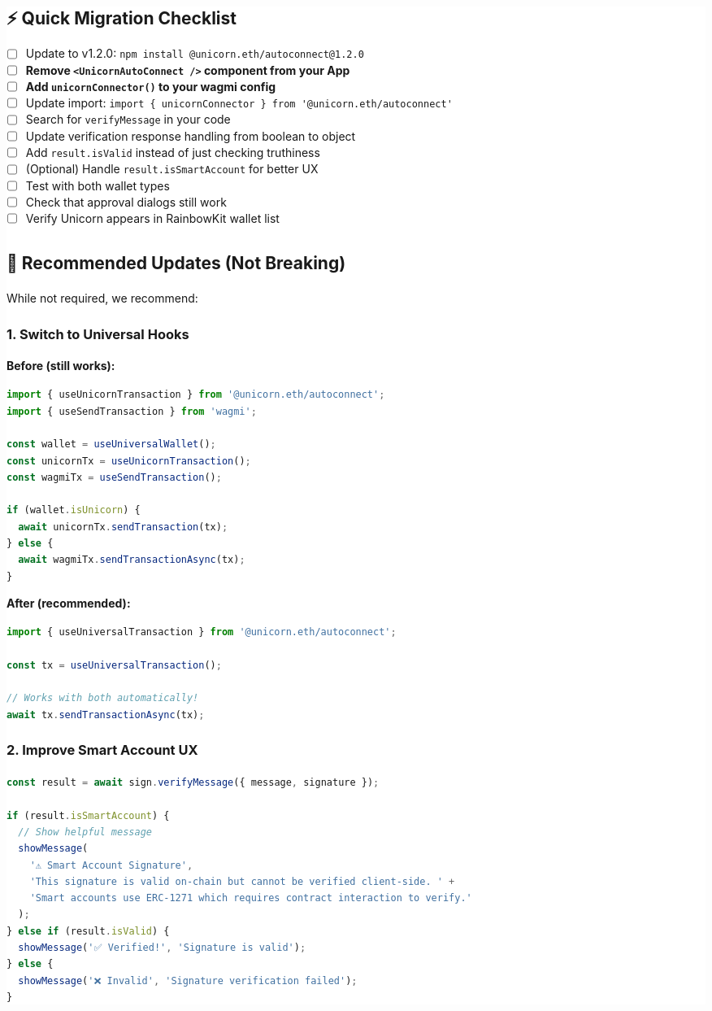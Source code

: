## ⚡ Quick Migration Checklist

- [ ] Update to v1.2.0: `npm install @unicorn.eth/autoconnect@1.2.0`
- [ ] **Remove `<UnicornAutoConnect />` component from your App**
- [ ] **Add `unicornConnector()` to your wagmi config**
- [ ] Update import: `import { unicornConnector } from '@unicorn.eth/autoconnect'`
- [ ] Search for `verifyMessage` in your code
- [ ] Update verification response handling from boolean to object
- [ ] Add `result.isValid` instead of just checking truthiness
- [ ] (Optional) Handle `result.isSmartAccount` for better UX
- [ ] Test with both wallet types
- [ ] Check that approval dialogs still work
- [ ] Verify Unicorn appears in RainbowKit wallet list

## 🎯 Recommended Updates (Not Breaking)

While not required, we recommend:

### 1. Switch to Universal Hooks

**Before (still works):**
```javascript
import { useUnicornTransaction } from '@unicorn.eth/autoconnect';
import { useSendTransaction } from 'wagmi';

const wallet = useUniversalWallet();
const unicornTx = useUnicornTransaction();
const wagmiTx = useSendTransaction();

if (wallet.isUnicorn) {
  await unicornTx.sendTransaction(tx);
} else {
  await wagmiTx.sendTransactionAsync(tx);
}
```

**After (recommended):**
```javascript
import { useUniversalTransaction } from '@unicorn.eth/autoconnect';

const tx = useUniversalTransaction();

// Works with both automatically!
await tx.sendTransactionAsync(tx);
```

### 2. Improve Smart Account UX

```javascript
const result = await sign.verifyMessage({ message, signature });

if (result.isSmartAccount) {
  // Show helpful message
  showMessage(
    '⚠️ Smart Account Signature',
    'This signature is valid on-chain but cannot be verified client-side. ' +
    'Smart accounts use ERC-1271 which requires contract interaction to verify.'
  );
} else if (result.isValid) {
  showMessage('✅ Verified!', 'Signature is valid');
} else {
  showMessage('❌ Invalid', 'Signature verification failed');
}
```
